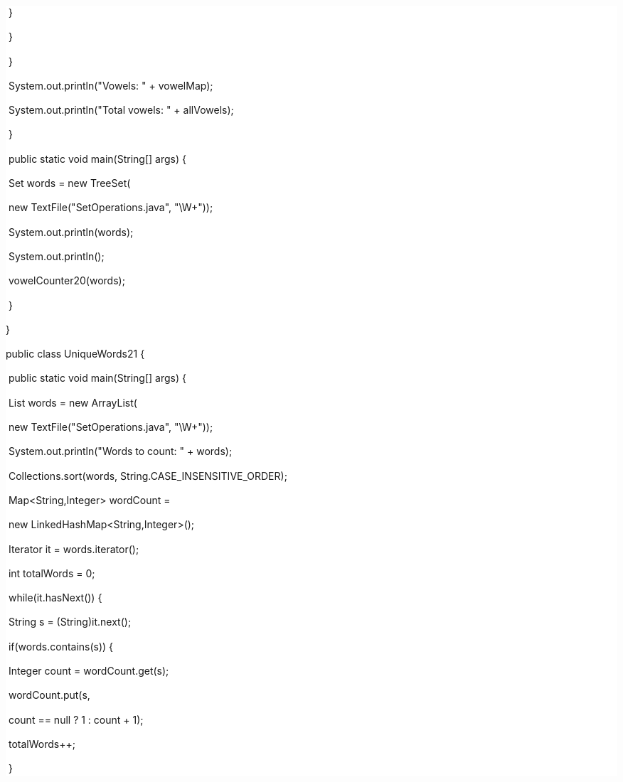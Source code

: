 ​                            }

​                     }

​              }

​              System.out.println("Vowels: " + vowelMap);      

​              System.out.println("Total vowels: " + allVowels);

​       }

​       public static void main(String[] args) {

​              Set<String> words = new TreeSet<String>(

​                     new TextFile("SetOperations.java", "\\W+"));

​              System.out.println(words);

​              System.out.println();

​              vowelCounter20(words);             

​       }             

}

 

public class UniqueWords21 {

​       public static void main(String[] args) {

​              List<String> words = new ArrayList<String>(

​                     new TextFile("SetOperations.java", "\\W+"));

​              System.out.println("Words to count: " + words);

​              Collections.sort(words, String.CASE_INSENSITIVE_ORDER);

​              Map<String,Integer> wordCount =

​                     new LinkedHashMap<String,Integer>();

​              Iterator it = words.iterator();

​              int totalWords = 0;

​              while(it.hasNext()) {

​                     String s = (String)it.next();

​                     if(words.contains(s)) {

​                            Integer count = wordCount.get(s);

​                            wordCount.put(s,

​                                   count == null ? 1 : count + 1);

​                            totalWords++;

​                     }
